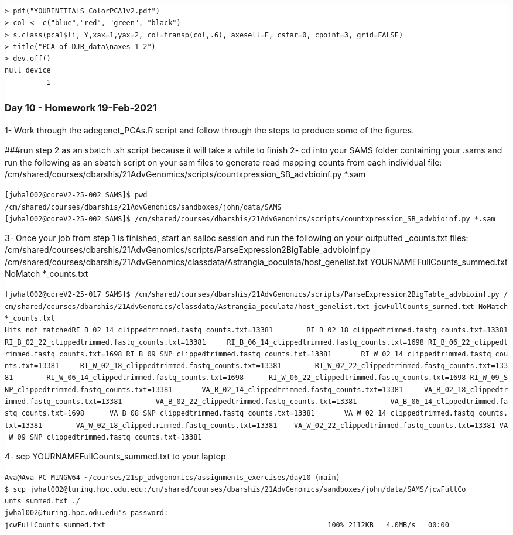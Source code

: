 ```
> pdf("YOURINITIALS_ColorPCA1v2.pdf")
> col <- c("blue","red", "green", "black")
> s.class(pca1$li, Y,xax=1,yax=2, col=transp(col,.6), axesell=F, cstar=0, cpoint=3, grid=FALSE)
> title("PCA of DJB_data\naxes 1-2")
> dev.off()
null device 
          1
```
### Day 10 - Homework 19-Feb-2021

1- Work through the adegenet_PCAs.R script and follow through the steps to produce some of the figures.

###run step 2 as an sbatch .sh script because it will take a while to finish
2- cd into your SAMS folder containing your .sams and run the following as an sbatch script on your sam files to generate read mapping counts from each individual file:
/cm/shared/courses/dbarshis/21AdvGenomics/scripts/countxpression_SB_advbioinf.py *.sam

```
[jwhal002@coreV2-25-002 SAMS]$ pwd
/cm/shared/courses/dbarshis/21AdvGenomics/sandboxes/john/data/SAMS
[jwhal002@coreV2-25-002 SAMS]$ /cm/shared/courses/dbarshis/21AdvGenomics/scripts/countxpression_SB_advbioinf.py *.sam
```

3- Once your job from step 1 is finished, start an salloc session and run the following on your outputted _counts.txt files:
/cm/shared/courses/dbarshis/21AdvGenomics/scripts/ParseExpression2BigTable_advbioinf.py /cm/shared/courses/dbarshis/21AdvGenomics/classdata/Astrangia_poculata/host_genelist.txt YOURNAMEFullCounts_summed.txt NoMatch *_counts.txt

```
[jwhal002@coreV2-25-017 SAMS]$ /cm/shared/courses/dbarshis/21AdvGenomics/scripts/ParseExpression2BigTable_advbioinf.py /cm/shared/courses/dbarshis/21AdvGenomics/classdata/Astrangia_poculata/host_genelist.txt jcwFullCounts_summed.txt NoMatch *_counts.txt
Hits not matchedRI_B_02_14_clippedtrimmed.fastq_counts.txt=13381        RI_B_02_18_clippedtrimmed.fastq_counts.txt=13381        RI_B_02_22_clippedtrimmed.fastq_counts.txt=13381     RI_B_06_14_clippedtrimmed.fastq_counts.txt=1698 RI_B_06_22_clippedtrimmed.fastq_counts.txt=1698 RI_B_09_SNP_clippedtrimmed.fastq_counts.txt=13381       RI_W_02_14_clippedtrimmed.fastq_counts.txt=13381     RI_W_02_18_clippedtrimmed.fastq_counts.txt=13381        RI_W_02_22_clippedtrimmed.fastq_counts.txt=13381        RI_W_06_14_clippedtrimmed.fastq_counts.txt=1698      RI_W_06_22_clippedtrimmed.fastq_counts.txt=1698 RI_W_09_SNP_clippedtrimmed.fastq_counts.txt=13381       VA_B_02_14_clippedtrimmed.fastq_counts.txt=13381     VA_B_02_18_clippedtrimmed.fastq_counts.txt=13381        VA_B_02_22_clippedtrimmed.fastq_counts.txt=13381        VA_B_06_14_clippedtrimmed.fastq_counts.txt=1698      VA_B_08_SNP_clippedtrimmed.fastq_counts.txt=13381       VA_W_02_14_clippedtrimmed.fastq_counts.txt=13381        VA_W_02_18_clippedtrimmed.fastq_counts.txt=13381    VA_W_02_22_clippedtrimmed.fastq_counts.txt=13381 VA_W_09_SNP_clippedtrimmed.fastq_counts.txt=13381
```

4- scp YOURNAMEFullCounts_summed.txt to your laptop

```
Ava@Ava-PC MINGW64 ~/courses/21sp_advgenomics/assignments_exercises/day10 (main)
$ scp jwhal002@turing.hpc.odu.edu:/cm/shared/courses/dbarshis/21AdvGenomics/sandboxes/john/data/SAMS/jcwFullCo
unts_summed.txt ./
jwhal002@turing.hpc.odu.edu's password:
jcwFullCounts_summed.txt                                                     100% 2112KB   4.0MB/s   00:00
```
